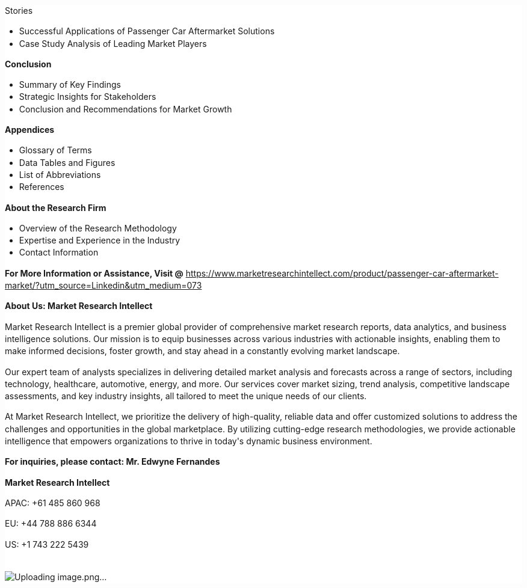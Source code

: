 Stories</strong></p><ul><li>Successful Applications of Passenger Car Aftermarket Solutions</li><li>Case Study Analysis of Leading Market Players</li></ul><p><strong>Conclusion</strong></p><ul><li>Summary of Key Findings</li><li>Strategic Insights for Stakeholders</li><li>Conclusion and Recommendations for Market Growth</li></ul><p><strong>Appendices</strong></p><ul><li>Glossary of Terms</li><li>Data Tables and Figures</li><li>List of Abbreviations</li><li>References</li></ul><p><strong>About the Research Firm</strong></p><ul><li>Overview of the Research Methodology</li><li>Expertise and Experience in the Industry</li><li>Contact Information</li></ul></div><div class="article-main__content" data-test-id="publishing-text-block"><p><span class="font-[700]"><strong>For More Information or Assistance, Visit @</strong>&nbsp;<a href="https://www.marketresearchintellect.com/product/passenger-car-aftermarket-market/?utm_source=Linkedin&utm_medium=073">https://www.marketresearchintellect.com/product/passenger-car-aftermarket-market/?utm_source=Linkedin&utm_medium=073</a></span></p><p><strong>About Us: Market Research Intellect</strong></p><p>Market Research Intellect is a premier global provider of comprehensive market research reports, data analytics, and business intelligence solutions. Our mission is to equip businesses across various industries with actionable insights, enabling them to make informed decisions, foster growth, and stay ahead in a constantly evolving market landscape.</p><p>Our expert team of analysts specializes in delivering detailed market analysis and forecasts across a range of sectors, including technology, healthcare, automotive, energy, and more. Our services cover market sizing, trend analysis, competitive landscape assessments, and key industry insights, all tailored to meet the unique needs of our clients.</p><p>At Market Research Intellect, we prioritize the delivery of high-quality, reliable data and offer customized solutions to address the challenges and opportunities in the global marketplace. By utilizing cutting-edge research methodologies, we provide actionable intelligence that empowers organizations to thrive in today's dynamic business environment.</p><p><strong>For inquiries, please contact: Mr. Edwyne Fernandes</strong></p><p><strong>Market Research Intellect</strong></p><p>APAC: +61 485 860 968</p><p>EU: +44 788 886 6344</p><p>US: +1 743 222 5439</p></div><div class="article-main__content" data-test-id="publishing-text-block">&nbsp;</div>
![Uploading image.png…]()
